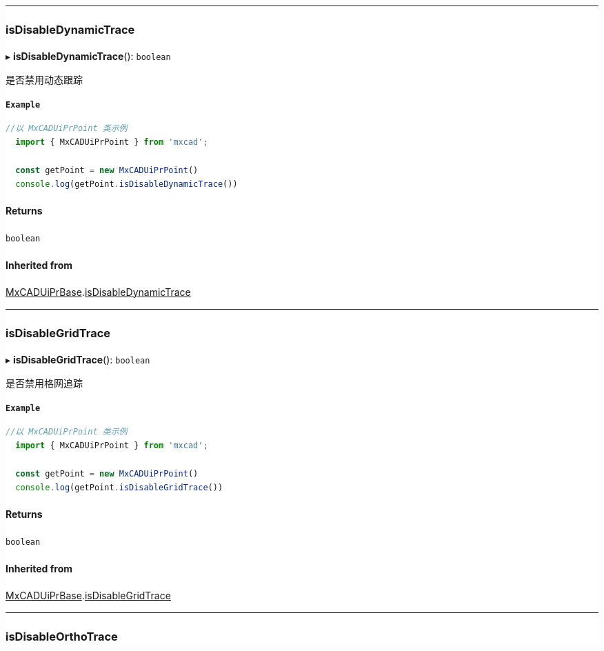 ___

### isDisableDynamicTrace

▸ **isDisableDynamicTrace**(): `boolean`

是否禁用动态跟踪

**`Example`**

```ts
//以 MxCADUiPrPoint 类示例
  import { MxCADUiPrPoint } from 'mxcad';

  const getPoint = new MxCADUiPrPoint()
  console.log(getPoint.isDisableDynamicTrace())
```

#### Returns

`boolean`

#### Inherited from

[MxCADUiPrBase](2d.MxCADUiPrBase.md).[isDisableDynamicTrace](2d.MxCADUiPrBase.md#isdisabledynamictrace)

___

### isDisableGridTrace

▸ **isDisableGridTrace**(): `boolean`

是否禁用格网追踪

**`Example`**

```ts
//以 MxCADUiPrPoint 类示例
  import { MxCADUiPrPoint } from 'mxcad';

  const getPoint = new MxCADUiPrPoint()
  console.log(getPoint.isDisableGridTrace())
```

#### Returns

`boolean`

#### Inherited from

[MxCADUiPrBase](2d.MxCADUiPrBase.md).[isDisableGridTrace](2d.MxCADUiPrBase.md#isdisablegridtrace)

___

### isDisableOrthoTrace
